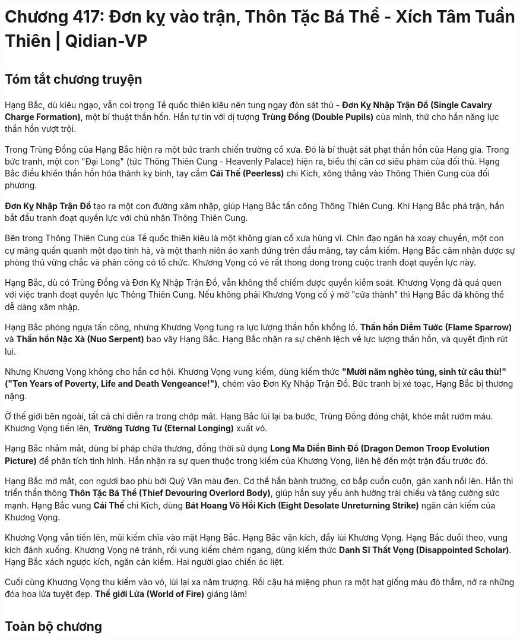 # Chương 417: Đơn kỵ vào trận, Thôn Tặc Bá Thể - Xích Tâm Tuần Thiên | Qidian-VP

## Tóm tắt chương truyện

Hạng Bắc, dù kiêu ngạo, vẫn coi trọng Tề quốc thiên kiêu nên tung ngay đòn sát thủ - **Đơn Kỵ Nhập Trận Đồ (Single Cavalry Charge Formation)**, một bí thuật thần hồn. Hắn tự tin với dị tượng **Trùng Đồng (Double Pupils)** của mình, thứ cho hắn năng lực thần hồn vượt trội.

Trong Trùng Đồng của Hạng Bắc hiện ra một bức tranh chiến trường cổ xưa. Đó là bí thuật sát phạt thần hồn của Hạng gia. Trong bức tranh, một con "Đại Long" (tức Thông Thiên Cung - Heavenly Palace) hiện ra, biểu thị căn cơ siêu phàm của đối thủ. Hạng Bắc điều khiển thần hồn hóa thành kỵ binh, tay cầm **Cái Thế (Peerless)** chi Kích, xông thẳng vào Thông Thiên Cung của đối phương.

**Đơn Kỵ Nhập Trận Đồ** tạo ra một con đường xâm nhập, giúp Hạng Bắc tấn công Thông Thiên Cung. Khi Hạng Bắc phá trận, hắn bắt đầu tranh đoạt quyền lực với chủ nhân Thông Thiên Cung.

Bên trong Thông Thiên Cung của Tề quốc thiên kiêu là một không gian cổ xưa hùng vĩ. Chín đạo ngân hà xoay chuyển, một con cự mãng quấn quanh một đạo tinh hà, và một thanh niên áo xanh đứng trên đầu mãng, tay cầm kiếm. Hạng Bắc cảm nhận được sự phòng thủ vững chắc và phản công có tổ chức. Khương Vọng có vẻ rất thong dong trong cuộc tranh đoạt quyền lực này.

Hạng Bắc, dù có Trùng Đồng và Đơn Kỵ Nhập Trận Đồ, vẫn không thể chiếm được quyền kiểm soát. Khương Vọng đã quá quen với việc tranh đoạt quyền lực Thông Thiên Cung. Nếu không phải Khương Vọng cố ý mở "cửa thành" thì Hạng Bắc đã không thể dễ dàng xâm nhập.

Hạng Bắc phóng ngựa tấn công, nhưng Khương Vọng tung ra lực lượng thần hồn khổng lồ. **Thần hồn Diễm Tước (Flame Sparrow)** và **Thần hồn Nặc Xà (Nuo Serpent)** bao vây Hạng Bắc. Hạng Bắc nhận ra sự chênh lệch về lực lượng thần hồn, và quyết định rút lui.

Nhưng Khương Vọng không cho hắn cơ hội. Khương Vọng vung kiếm, dùng kiếm thức **"Mười năm nghèo túng, sinh tử câu thù!" ("Ten Years of Poverty, Life and Death Vengeance!")**, chém vào Đơn Kỵ Nhập Trận Đồ. Bức tranh bị xé toạc, Hạng Bắc bị thương nặng.

Ở thế giới bên ngoài, tất cả chỉ diễn ra trong chớp mắt. Hạng Bắc lùi lại ba bước, Trùng Đồng đóng chặt, khóe mắt rướm máu. Khương Vọng tiến lên, **Trường Tương Tư (Eternal Longing)** xuất vỏ.

Hạng Bắc nhắm mắt, dùng bí pháp chữa thương, đồng thời sử dụng **Long Ma Diễn Binh Đồ (Dragon Demon Troop Evolution Picture)** để phân tích tình hình. Hắn nhận ra sự quen thuộc trong kiếm của Khương Vọng, liên hệ đến một trận đấu trước đó.

Hạng Bắc mở mắt, con ngươi bao phủ bởi Quỷ Văn màu đen. Cơ thể hắn bành trướng, cơ bắp cuồn cuộn, gân xanh nổi lên. Hắn thi triển thần thông **Thôn Tặc Bá Thể (Thief Devouring Overlord Body)**, giúp hắn suy yếu ảnh hưởng trái chiều và tăng cường sức mạnh. Hạng Bắc vung **Cái Thế** chi Kích, dùng **Bát Hoang Vô Hồi Kích (Eight Desolate Unreturning Strike)** ngăn cản kiếm của Khương Vọng.

Khương Vọng vẫn tiến lên, mũi kiếm chĩa vào mặt Hạng Bắc. Hạng Bắc vặn kích, đẩy lùi Khương Vọng. Hạng Bắc đuổi theo, vung kích đánh xuống. Khương Vọng né tránh, rồi vung kiếm chém ngang, dùng kiếm thức **Danh Sĩ Thất Vọng (Disappointed Scholar)**. Hạng Bắc xách ngược kích, ngăn cản kiếm. Hai người giao chiến ác liệt.

Cuối cùng Khương Vọng thu kiếm vào vỏ, lùi lại xa năm trượng. Rồi cậu há miệng phun ra một hạt giống màu đỏ thắm, nở ra những đóa hoa lửa tuyệt đẹp. **Thế giới Lửa (World of Fire)** giáng lâm!

## Toàn bộ chương
